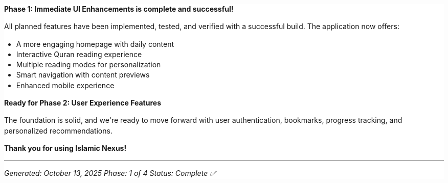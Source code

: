 **Phase 1: Immediate UI Enhancements is complete and successful!**

All planned features have been implemented, tested, and verified with a successful build. The application now offers:

- A more engaging homepage with daily content
- Interactive Quran reading experience
- Multiple reading modes for personalization
- Smart navigation with content previews
- Enhanced mobile experience

**Ready for Phase 2: User Experience Features**

The foundation is solid, and we're ready to move forward with user authentication, bookmarks, progress tracking, and personalized recommendations.

**Thank you for using Islamic Nexus!**

---

*Generated: October 13, 2025*
*Phase: 1 of 4*
*Status: Complete ✅*
